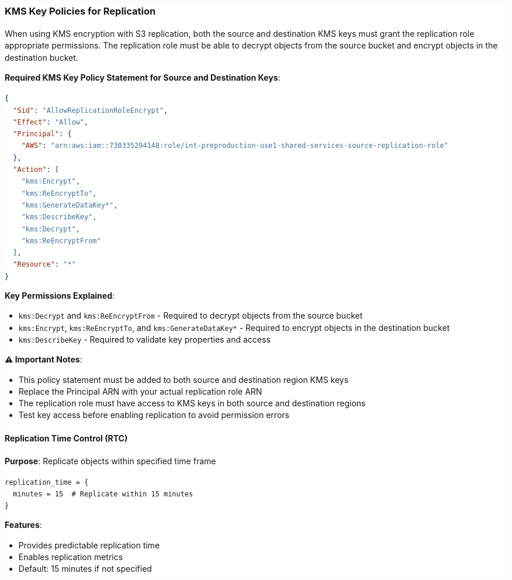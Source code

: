 ### KMS Key Policies for Replication

When using KMS encryption with S3 replication, both the source and destination KMS keys must grant the replication role appropriate permissions. The replication role must be able to decrypt objects from the source bucket and encrypt objects in the destination bucket.

**Required KMS Key Policy Statement for Source and Destination Keys**:

```json
{
  "Sid": "AllowReplicationRoleEncrypt",
  "Effect": "Allow",
  "Principal": {
    "AWS": "arn:aws:iam::730335294148:role/int-preproduction-use1-shared-services-source-replication-role"
  },
  "Action": [
    "kms:Encrypt",
    "kms:ReEncryptTo",
    "kms:GenerateDataKey*",
    "kms:DescribeKey",
    "kms:Decrypt",
    "kms:ReEncryptFrom"
  ],
  "Resource": "*"
}
```

**Key Permissions Explained**:

- `kms:Decrypt` and `kms:ReEncryptFrom` - Required to decrypt objects from the source bucket
- `kms:Encrypt`, `kms:ReEncryptTo`, and `kms:GenerateDataKey*` - Required to encrypt objects in the destination bucket
- `kms:DescribeKey` - Required to validate key properties and access

**⚠️ Important Notes**:

- This policy statement must be added to both source and destination region KMS keys
- Replace the Principal ARN with your actual replication role ARN
- The replication role must have access to KMS keys in both source and destination regions
- Test key access before enabling replication to avoid permission errors

#### Replication Time Control (RTC)

**Purpose**: Replicate objects within specified time frame

```hcl
replication_time = {
  minutes = 15  # Replicate within 15 minutes
}
```

**Features**:
- Provides predictable replication time
- Enables replication metrics
- Default: 15 minutes if not specified
